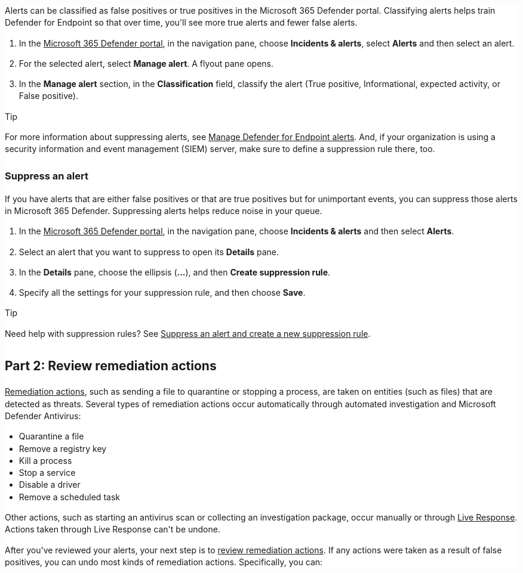 Alerts can be classified as false positives or true positives in the Microsoft 365 Defender portal. Classifying alerts helps train Defender for Endpoint so that over time, you'll see more true alerts and fewer false alerts.

1. In the [Microsoft 365 Defender portal](https://go.microsoft.com/fwlink/p/?linkid=2077139), in the navigation pane, choose **Incidents & alerts**, select **Alerts** and then select an alert.

2. For the selected alert, select **Manage alert**. A flyout pane opens.

3. In the **Manage alert** section, in the **Classification** field, classify the alert (True positive, Informational, expected activity, or False positive).

> [!TIP]
> For more information about suppressing alerts, see [Manage Defender for Endpoint alerts](/microsoft-365/security/defender-endpoint/manage-alerts). And, if your organization is using a security information and event management (SIEM) server, make sure to define a suppression rule there, too.

### Suppress an alert

If you have alerts that are either false positives or that are true positives but for unimportant events, you can suppress those alerts in Microsoft 365 Defender. Suppressing alerts helps reduce noise in your queue.

1. In the [Microsoft 365 Defender portal](https://go.microsoft.com/fwlink/p/?linkid=2077139), in the navigation pane, choose **Incidents & alerts** and then select **Alerts**.

2. Select an alert that you want to suppress to open its **Details** pane.

3. In the **Details** pane, choose the ellipsis (**...**), and then **Create suppression rule**.

4. Specify all the settings for your suppression rule, and then choose **Save**.

> [!TIP]
> Need help with suppression rules? See [Suppress an alert and create a new suppression rule](/microsoft-365/security/defender-endpoint/manage-alerts#suppress-an-alert-and-create-a-new-suppression-rule).

## Part 2: Review remediation actions

[Remediation actions](manage-auto-investigation.md#remediation-actions), such as sending a file to quarantine or stopping a process, are taken on entities (such as files) that are detected as threats. Several types of remediation actions occur automatically through automated investigation and Microsoft Defender Antivirus:

- Quarantine a file
- Remove a registry key
- Kill a process
- Stop a service
- Disable a driver
- Remove a scheduled task

Other actions, such as starting an antivirus scan or collecting an investigation package, occur manually or through [Live Response](live-response.md). Actions taken through Live Response can't be undone.

After you've reviewed your alerts, your next step is to [review remediation actions](manage-auto-investigation.md). If any actions were taken as a result of false positives, you can undo most kinds of remediation actions. Specifically, you can:
